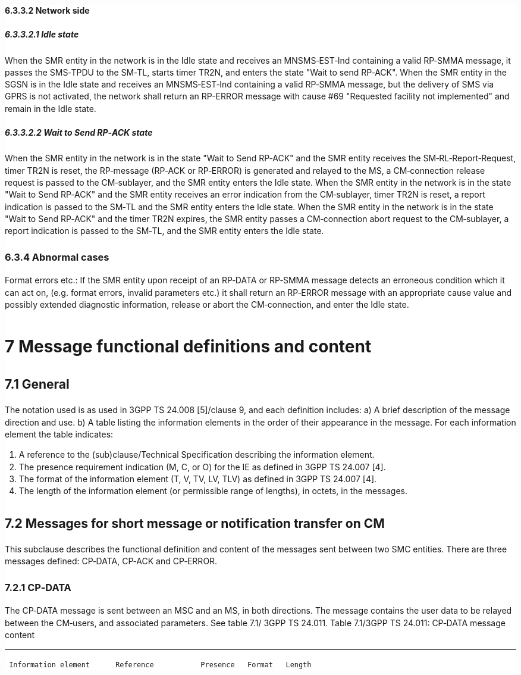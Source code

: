 #### 6.3.3.2 Network side
##### 6.3.3.2.1 Idle state
When the SMR entity in the network is in the Idle state and receives an
MNSMS‑EST‑Ind containing a valid RP‑SMMA message, it passes the SMS‑TPDU to
the SM‑TL, starts timer TR2N, and enters the state \"Wait to send RP‑ACK\".
When the SMR entity in the SGSN is in the Idle state and receives an
MNSMS‑EST‑Ind containing a valid RP‑SMMA message, but the delivery of SMS via
GPRS is not activated, the network shall return an RP-ERROR message with cause
#69 \"Requested facility not implemented\" and remain in the Idle state.
##### 6.3.3.2.2 Wait to Send RP‑ACK state
When the SMR entity in the network is in the state \"Wait to Send RP‑ACK\" and
the SMR entity receives the SM‑RL‑Report‑Request, timer TR2N is reset, the
RP‑message (RP‑ACK or RP‑ERROR) is generated and relayed to the MS, a
CM‑connection release request is passed to the CM‑sublayer, and the SMR entity
enters the Idle state.
When the SMR entity in the network is in the state \"Wait to Send RP‑ACK\" and
the SMR entity receives an error indication from the CM‑sublayer, timer TR2N
is reset, a report indication is passed to the SM‑TL and the SMR entity enters
the Idle state.
When the SMR entity in the network is in the state \"Wait to Send RP‑ACK\" and
the timer TR2N expires, the SMR entity passes a CM‑connection abort request to
the CM‑sublayer, a report indication is passed to the SM‑TL, and the SMR
entity enters the Idle state.
### 6.3.4 Abnormal cases
Format errors etc.:
If the SMR entity upon receipt of an RP‑DATA or RP‑SMMA message detects an
erroneous condition which it can act on, (e.g. format errors, invalid
parameters etc.) it shall return an RP‑ERROR message with an appropriate cause
value and possibly extended diagnostic information, release or abort the
CM‑connection, and enter the Idle state.
# 7 Message functional definitions and content
## 7.1 General
The notation used is as used in 3GPP TS 24.008 [5]/clause 9, and each
definition includes:
a) A brief description of the message direction and use.
b) A table listing the information elements in the order of their appearance
in the message. For each information element the table indicates:
1) A reference to the (sub)clause/Technical Specification describing the
information element.
2) The presence requirement indication (M, C, or O) for the IE as defined in
3GPP TS 24.007 [4].
3) The format of the information element (T, V, TV, LV, TLV) as defined in
3GPP TS 24.007 [4].
4) The length of the information element (or permissible range of lengths), in
octets, in the messages.
## 7.2 Messages for short message or notification transfer on CM
This subclause describes the functional definition and content of the messages
sent between two SMC entities.
There are three messages defined: CP‑DATA, CP‑ACK and CP‑ERROR.
### 7.2.1 CP‑DATA
The CP‑DATA message is sent between an MSC and an MS, in both directions. The
message contains the user data to be relayed between the CM‑users, and
associated parameters. See table 7.1/ 3GPP TS 24.011.
Table 7.1/3GPP TS 24.011: CP‑DATA message content
* * *
     Information element      Reference           Presence   Format   Length